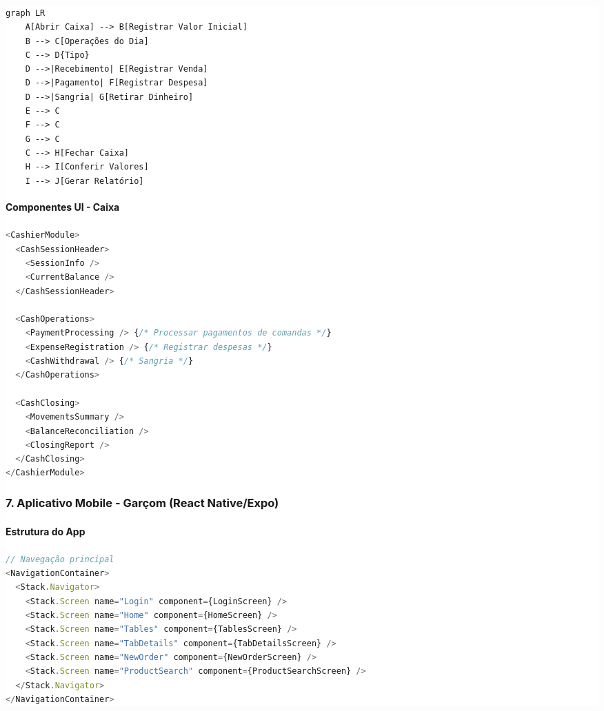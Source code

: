 ```mermaid
graph LR
    A[Abrir Caixa] --> B[Registrar Valor Inicial]
    B --> C[Operações do Dia]
    C --> D{Tipo}
    D -->|Recebimento| E[Registrar Venda]
    D -->|Pagamento| F[Registrar Despesa]
    D -->|Sangria| G[Retirar Dinheiro]
    E --> C
    F --> C
    G --> C
    C --> H[Fechar Caixa]
    H --> I[Conferir Valores]
    I --> J[Gerar Relatório]
```

#### Componentes UI - Caixa

```typescript
<CashierModule>
  <CashSessionHeader>
    <SessionInfo />
    <CurrentBalance />
  </CashSessionHeader>
  
  <CashOperations>
    <PaymentProcessing /> {/* Processar pagamentos de comandas */}
    <ExpenseRegistration /> {/* Registrar despesas */}
    <CashWithdrawal /> {/* Sangria */}
  </CashOperations>
  
  <CashClosing>
    <MovementsSummary />
    <BalanceReconciliation />
    <ClosingReport />
  </CashClosing>
</CashierModule>
```

### 7. Aplicativo Mobile - Garçom (React Native/Expo)

#### Estrutura do App

```typescript
// Navegação principal
<NavigationContainer>
  <Stack.Navigator>
    <Stack.Screen name="Login" component={LoginScreen} />
    <Stack.Screen name="Home" component={HomeScreen} />
    <Stack.Screen name="Tables" component={TablesScreen} />
    <Stack.Screen name="TabDetails" component={TabDetailsScreen} />
    <Stack.Screen name="NewOrder" component={NewOrderScreen} />
    <Stack.Screen name="ProductSearch" component={ProductSearchScreen} />
  </Stack.Navigator>
</NavigationContainer>
```
